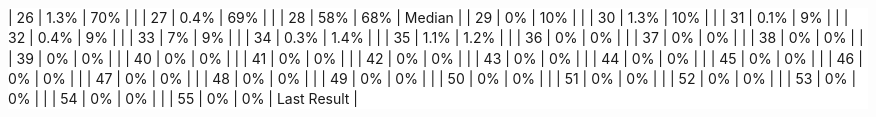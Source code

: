 | 26 | 1.3% | 70% |  |
| 27 | 0.4% | 69% |  |
| 28 | 58% | 68% | Median |
| 29 | 0% | 10% |  |
| 30 | 1.3% | 10% |  |
| 31 | 0.1% | 9% |  |
| 32 | 0.4% | 9% |  |
| 33 | 7% | 9% |  |
| 34 | 0.3% | 1.4% |  |
| 35 | 1.1% | 1.2% |  |
| 36 | 0% | 0% |  |
| 37 | 0% | 0% |  |
| 38 | 0% | 0% |  |
| 39 | 0% | 0% |  |
| 40 | 0% | 0% |  |
| 41 | 0% | 0% |  |
| 42 | 0% | 0% |  |
| 43 | 0% | 0% |  |
| 44 | 0% | 0% |  |
| 45 | 0% | 0% |  |
| 46 | 0% | 0% |  |
| 47 | 0% | 0% |  |
| 48 | 0% | 0% |  |
| 49 | 0% | 0% |  |
| 50 | 0% | 0% |  |
| 51 | 0% | 0% |  |
| 52 | 0% | 0% |  |
| 53 | 0% | 0% |  |
| 54 | 0% | 0% |  |
| 55 | 0% | 0% | Last Result |
